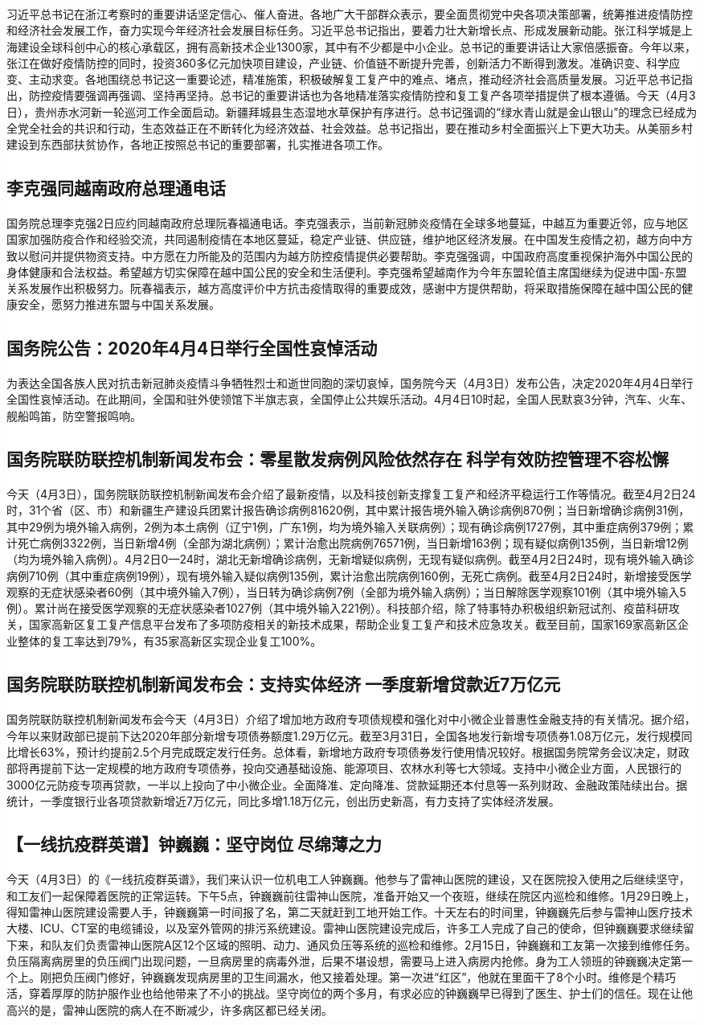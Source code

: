 习近平总书记在浙江考察时的重要讲话坚定信心、催人奋进。各地广大干部群众表示，要全面贯彻党中央各项决策部署，统筹推进疫情防控和经济社会发展工作，奋力实现今年经济社会发展目标任务。习近平总书记指出，要着力壮大新增长点、形成发展新动能。张江科学城是上海建设全球科创中心的核心承载区，拥有高新技术企业1300家，其中有不少都是中小企业。总书记的重要讲话让大家倍感振奋。今年以来，张江在做好疫情防控的同时，投资360多亿元加快项目建设，产业链、价值链不断提升完善，创新活力不断得到激发。准确识变、科学应变、主动求变。各地围绕总书记这一重要论述，精准施策，积极破解复工复产中的难点、堵点，推动经济社会高质量发展。习近平总书记指出，防控疫情要强调再强调、坚持再坚持。总书记的重要讲话也为各地精准落实疫情防控和复工复产各项举措提供了根本遵循。今天（4月3日），贵州赤水河新一轮巡河工作全面启动。新疆拜城县生态湿地水草保护有序进行。总书记强调的“绿水青山就是金山银山”的理念已经成为全党全社会的共识和行动，生态效益正在不断转化为经济效益、社会效益。总书记指出，要在推动乡村全面振兴上下更大功夫。从美丽乡村建设到东西部扶贫协作，各地正按照总书记的重要部署，扎实推进各项工作。


## 李克强同越南政府总理通电话


国务院总理李克强2日应约同越南政府总理阮春福通电话。李克强表示，当前新冠肺炎疫情在全球多地蔓延，中越互为重要近邻，应与地区国家加强防疫合作和经验交流，共同遏制疫情在本地区蔓延，稳定产业链、供应链，维护地区经济发展。在中国发生疫情之初，越方向中方致以慰问并提供物资支持。中方愿在力所能及的范围内为越方防控疫情提供必要帮助。李克强强调，中国政府高度重视保护海外中国公民的身体健康和合法权益。希望越方切实保障在越中国公民的安全和生活便利。李克强希望越南作为今年东盟轮值主席国继续为促进中国-东盟关系发展作出积极努力。阮春福表示，越方高度评价中方抗击疫情取得的重要成效，感谢中方提供帮助，将采取措施保障在越中国公民的健康安全，愿努力推进东盟与中国关系发展。


## 国务院公告：2020年4月4日举行全国性哀悼活动


为表达全国各族人民对抗击新冠肺炎疫情斗争牺牲烈士和逝世同胞的深切哀悼，国务院今天（4月3日）发布公告，决定2020年4月4日举行全国性哀悼活动。在此期间，全国和驻外使领馆下半旗志哀，全国停止公共娱乐活动。4月4日10时起，全国人民默哀3分钟，汽车、火车、舰船鸣笛，防空警报鸣响。


## 国务院联防联控机制新闻发布会：零星散发病例风险依然存在 科学有效防控管理不容松懈


今天（4月3日），国务院联防联控机制新闻发布会介绍了最新疫情，以及科技创新支撑复工复产和经济平稳运行工作等情况。截至4月2日24时，31个省（区、市）和新疆生产建设兵团累计报告确诊病例81620例，其中累计报告境外输入确诊病例870例；当日新增确诊病例31例，其中29例为境外输入病例，2例为本土病例（辽宁1例，广东1例，均为境外输入关联病例）；现有确诊病例1727例，其中重症病例379例；累计死亡病例3322例，当日新增4例（全部为湖北病例）；累计治愈出院病例76571例，当日新增163例；现有疑似病例135例，当日新增12例（均为境外输入病例）。4月2日0—24时，湖北无新增确诊病例，无新增疑似病例，无现有疑似病例。截至4月2日24时，现有境外输入确诊病例710例（其中重症病例19例），现有境外输入疑似病例135例，累计治愈出院病例160例，无死亡病例。截至4月2日24时，新增接受医学观察的无症状感染者60例（其中境外输入7例），当日转为确诊病例7例（全部为境外输入病例）；当日解除医学观察101例（其中境外输入5例）。累计尚在接受医学观察的无症状感染者1027例（其中境外输入221例）。科技部介绍，除了特事特办积极组织新冠试剂、疫苗科研攻关，国家高新区复工复产信息平台发布了多项防疫相关的新技术成果，帮助企业复工复产和技术应急攻关。截至目前，国家169家高新区企业整体的复工率达到79%，有35家高新区实现企业复工100%。


## 国务院联防联控机制新闻发布会：支持实体经济 一季度新增贷款近7万亿元


国务院联防联控机制新闻发布会今天（4月3日）介绍了增加地方政府专项债规模和强化对中小微企业普惠性金融支持的有关情况。据介绍，今年以来财政部已提前下达2020年部分新增专项债券额度1.29万亿元。截至3月31日，全国各地发行新增专项债券1.08万亿元，发行规模同比增长63%，预计约提前2.5个月完成既定发行任务。总体看，新增地方政府专项债券发行使用情况较好。根据国务院常务会议决定，财政部将再提前下达一定规模的地方政府专项债券，投向交通基础设施、能源项目、农林水利等七大领域。支持中小微企业方面，人民银行的3000亿元防疫专项再贷款，一半以上投向了中小微企业。全面降准、定向降准、贷款延期还本付息等一系列财政、金融政策陆续出台。据统计，一季度银行业各项贷款新增近7万亿元，同比多增1.18万亿元，创出历史新高，有力支持了实体经济发展。


## 【一线抗疫群英谱】钟巍巍：坚守岗位 尽绵薄之力


今天（4月3日）的《一线抗疫群英谱》，我们来认识一位机电工人钟巍巍。他参与了雷神山医院的建设，又在医院投入使用之后继续坚守，和工友们一起保障着医院的正常运转。下午5点，钟巍巍前往雷神山医院，准备开始又一个夜班，继续在院区内巡检和维修。1月29日晚上，得知雷神山医院建设需要人手，钟巍巍第一时间报了名，第二天就赶到工地开始工作。十天左右的时间里，钟巍巍先后参与雷神山医疗技术大楼、ICU、CT室的电缆铺设，以及室外管网的排污系统建设。雷神山医院建设完成后，许多工人完成了自己的使命，但钟巍巍要求继续留下来，和队友们负责雷神山医院A区12个区域的照明、动力、通风负压等系统的巡检和维修。2月15日，钟巍巍和工友第一次接到维修任务。负压隔离病房里的负压阀门出现问题，一旦病房里的病毒外泄，后果不堪设想，需要马上进入病房内抢修。身为工人领班的钟巍巍决定第一个上。刚把负压阀门修好，钟巍巍发现病房里的卫生间漏水，他又接着处理。第一次进“红区”，他就在里面干了8个小时。维修是个精巧活，穿着厚厚的防护服作业也给他带来了不小的挑战。坚守岗位的两个多月，有求必应的钟巍巍早已得到了医生、护士们的信任。现在让他高兴的是，雷神山医院的病人在不断减少，许多病区都已经关闭。
